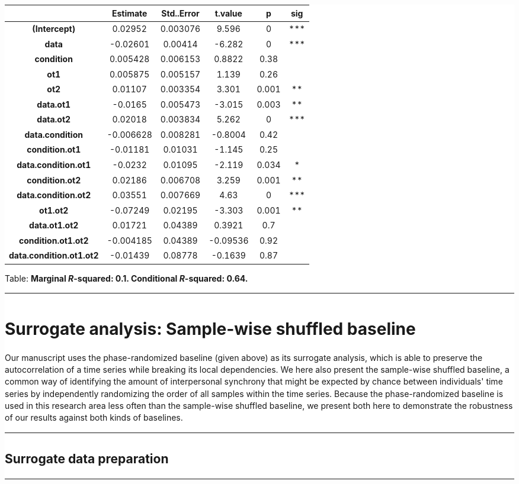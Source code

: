 

|            &nbsp;            |  Estimate  |  Std..Error  |  t.value  |   p   |  sig  |
|:----------------------------:|:----------:|:------------:|:---------:|:-----:|:-----:|
|       **(Intercept)**        |  0.02952   |   0.003076   |   9.596   |   0   |  ***  |
|           **data**           |  -0.02601  |   0.00414    |  -6.282   |   0   |  ***  |
|        **condition**         |  0.005428  |   0.006153   |  0.8822   | 0.38  |       |
|           **ot1**            |  0.005875  |   0.005157   |   1.139   | 0.26  |       |
|           **ot2**            |  0.01107   |   0.003354   |   3.301   | 0.001 |  **   |
|         **data.ot1**         |  -0.0165   |   0.005473   |  -3.015   | 0.003 |  **   |
|         **data.ot2**         |  0.02018   |   0.003834   |   5.262   |   0   |  ***  |
|      **data.condition**      | -0.006628  |   0.008281   |  -0.8004  | 0.42  |       |
|      **condition.ot1**       |  -0.01181  |   0.01031    |  -1.145   | 0.25  |       |
|    **data.condition.ot1**    |  -0.0232   |   0.01095    |  -2.119   | 0.034 |   *   |
|      **condition.ot2**       |  0.02186   |   0.006708   |   3.259   | 0.001 |  **   |
|    **data.condition.ot2**    |  0.03551   |   0.007669   |   4.63    |   0   |  ***  |
|         **ot1.ot2**          |  -0.07249  |   0.02195    |  -3.303   | 0.001 |  **   |
|       **data.ot1.ot2**       |  0.01721   |   0.04389    |  0.3921   |  0.7  |       |
|    **condition.ot1.ot2**     | -0.004185  |   0.04389    | -0.09536  | 0.92  |       |
|  **data.condition.ot1.ot2**  |  -0.01439  |   0.08778    |  -0.1639  | 0.87  |       |

Table: **Marginal *R*-squared: 0.1. Conditional *R*-squared: 0.64.**

***

# Surrogate analysis: Sample-wise shuffled baseline

Our manuscript uses the phase-randomized baseline (given above) as its surrogate analysis, which is able to preserve the autocorrelation of a time series while breaking its local dependencies. We here also present the sample-wise shuffled baseline, a common way of identifying the amount of interpersonal synchrony that might be expected by chance between individuals' time series by independently randomizing the order of all samples within the time series. Because the phase-randomized baseline is used in this research area less often than the sample-wise shuffled baseline, we present both here to demonstrate the robustness of our results against both kinds of baselines.

***

## Surrogate data preparation

***
